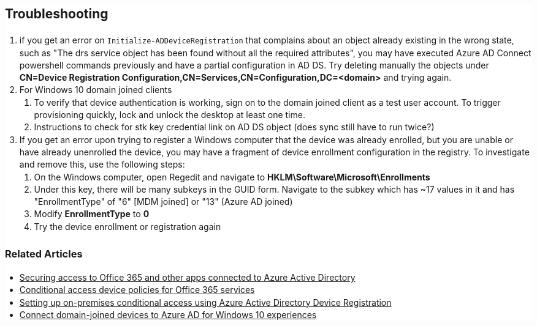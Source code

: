 ## Troubleshooting  
1.  if you get an error on `Initialize-ADDeviceRegistration` that complains about an object already existing in the wrong state, such as "The drs service object has been found without all the required attributes", you may have executed Azure AD Connect powershell commands previously and have a partial configuration in AD DS.  Try deleting manually the objects under **CN=Device Registration Configuration,CN=Services,CN=Configuration,DC=&lt;domain&gt;** and trying again.  
2.  For Windows 10 domain joined clients  
    1. To verify that device authentication is working, sign on to the domain joined client as a test user account. To trigger provisioning quickly, lock and unlock the desktop at least one time.   
    2. Instructions to check for stk key credential link on AD DS object (does sync still have to run twice?)  
3.  If you get an error upon trying to register a Windows computer that the device was already enrolled, but you are unable or have already unenrolled the device, you may have a fragment of device enrollment configuration in the registry.  To investigate and remove this, use the following steps:  
    1. On the Windows computer, open Regedit and navigate to **HKLM\Software\Microsoft\Enrollments**   
    2. Under this key, there will be many subkeys in the GUID form.  Navigate to the subkey which has ~17 values in it and has "EnrollmentType" of  "6" [MDM joined] or "13" (Azure AD joined)  
    3. Modify **EnrollmentType** to **0** 
    4. Try the device enrollment or registration again  

### Related Articles  
* [Securing access to Office 365 and other apps connected to Azure Active Directory](https://azure.microsoft.com/documentation/articles/active-directory-conditional-access/)  
* [Conditional access device policies for Office 365 services](https://azure.microsoft.com/documentation/articles/active-directory-conditional-access-device-policies/)  
* [Setting up on-premises conditional access using Azure Active Directory Device Registration](https://docs.microsoft.com/azure/active-directory/active-directory-device-registration-on-premises-setup)  
* [Connect domain-joined devices to Azure AD for Windows 10 experiences](https://azure.microsoft.com/documentation/articles/active-directory-azureadjoin-devices-group-policy/)  
